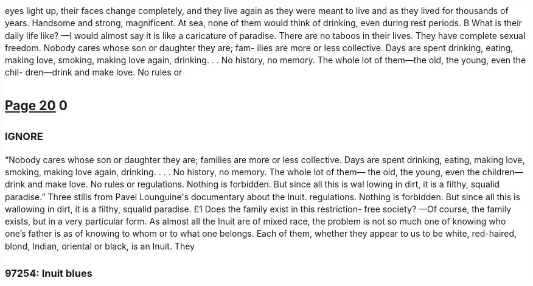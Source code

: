 eyes light up, their faces change completely, 
and they live again as they were meant to 
live and as they lived for thousands of 
years. Handsome and strong, magnificent. 
At sea, none of them would think of 
drinking, even during rest periods. 
B What is their daily life like? 
—I would almost say it is like a caricature 
of paradise. 
There are no taboos in their lives. They 
have complete sexual freedom. Nobody 
cares whose son or daughter they are; fam- 
ilies are more or less collective. Days are 
spent drinking, eating, making love, 
smoking, making love again, drinking. . . 
No history, no memory. The whole lot of 
them—the old, the young, even the chil- 
dren—drink and make love. No rules or

## [Page 20](https://demo.humlab.umu.se/courier/097246engo.pdf#page=20) 0

### IGNORE

“Nobody cares whose son or daughter they 
are; families are more or less collective. Days 
are spent drinking, eating, making love, 
smoking, making love again, drinking. . . . No 
history, no memory. The whole lot of them— 
the old, the young, even the children—drink 
and make love. No rules or regulations. 
Nothing is forbidden. But since all this is wal 
lowing in dirt, it is a filthy, squalid paradise.” 
Three stills from Pavel Lounguine's 
documentary about the Inuit. 
regulations. Nothing is forbidden. But 
since all this is wallowing in dirt, it is a 
filthy, squalid paradise. 
£1 Does the family exist in this restriction- 
free society? 
—Of course, the family exists, but in a 
very particular form. As almost all the 
Inuit are of mixed race, the problem is not 
so much one of knowing who one’s father 
is as of knowing to whom or to what one 
belongs. Each of them, whether they 
appear to us to be white, red-haired, blond, 
Indian, oriental or black, is an Inuit. They 


### 97254: Inuit blues
